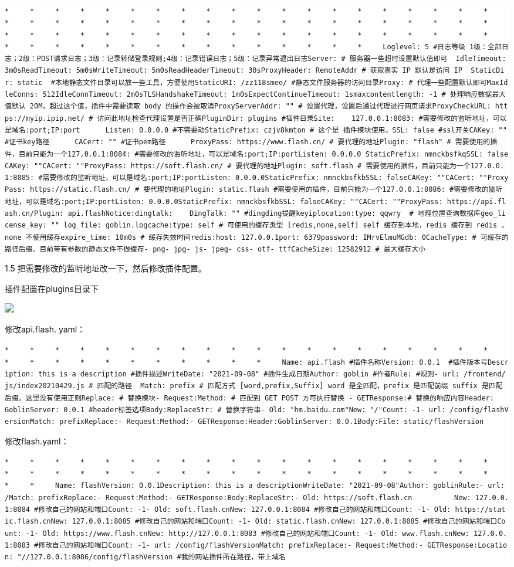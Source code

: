     *     *     *     *     *     *     *     *     *     *     *     *     *     *     *     *     *     *     *     *     *     *     *     *     *     *     *     *     *     *     *     *     *     *     *     *     *     *     *     *     *     *     *     *     *     *     *     *     *     *     *     *     *     *     *     *     *     *     *     *     *     *     *     *     *     *     *     *     *     *     *     *     *     *     *     Loglevel: 5 #日志等级 1级：全部日志；2级：POST请求日志；3级：记录转储登录规则;4级：记录错误日志；5级：记录异常退出日志Server: # 服务器一些超时设置默认值即可  IdleTimeout: 3m0sReadTimeout: 5m0sWriteTimeout: 5m0sReadHeaderTimeout: 30sProxyHeader: RemoteAddr # 获取真实 IP 默认是访问 IP  StaticDir: static  #本地静态文件目录可以放一些工具，方便使用StaticURI: /zz118smee/ #静态文件服务器的访问目录Proxy: # 代理一些配置默认即可MaxIdleConns: 512IdleConnTimeout: 2m0sTLSHandshakeTimeout: 1m0sExpectContinueTimeout: 1smaxcontentlength: -1 # 处理响应数据最大值默认 20M，超过这个值，插件中需要读取 body 的操作会被取消ProxyServerAddr: "" # 设置代理，设置后通过代理进行网页请求ProxyCheckURL: https://myip.ipip.net/ # 访问此地址检查代理设置是否正确PluginDir: plugins #插件目录Site:    127.0.0.1:8083: #需要修改的监听地址，可以是域名:port;IP:port      Listen: 0.0.0.0 #不需要动StaticPrefix: czjv8kmton # 这个是 插件模块使用。SSL: false #ssl开关CAKey: "" #证书key路径      CACert: "" #证书pem路径      ProxyPass: https://www.flash.cn/ # 要代理的地址Plugin: "flash" # 需要使用的插件，目前只能为一个127.0.0.1:8084: #需要修改的监听地址，可以是域名:port;IP:portListen: 0.0.0.0 StaticPrefix: nmnckbsfkqSSL: false CAKey: ""CACert: ""ProxyPass: https://soft.flash.cn/ # 要代理的地址Plugin: soft.flash # 需要使用的插件，目前只能为一个127.0.0.1:8085: #需要修改的监听地址，可以是域名:port;IP:portListen: 0.0.0.0StaticPrefix: nmnckbsfkbSSL: falseCAKey: ""CACert: ""ProxyPass: https://static.flash.cn/ # 要代理的地址Plugin: static.flash #需要使用的插件，目前只能为一个127.0.0.1:8086: #需要修改的监听地址，可以是域名:port;IP:portListen: 0.0.0.0StaticPrefix: nmnckbsfkbSSL: falseCAKey: ""CACert: ""ProxyPass: https://api.flash.cn/Plugin: api.flashNotice:dingtalk:    DingTalk: "" #dingding提醒keyiplocation:type: qqwry  # 地理位置查询数据库geo_license_key: "" log_file: goblin.logcache:type: self # 可使用的缓存类型 [redis,none,self] self 缓存到本地，redis 缓存到 redis 。none 不使用缓存expire_time: 10m0s # 缓存失效时间redis:host: 127.0.0.1port: 6379password: IMrvElmuMGdb: 0CacheType: # 可缓存的路径后缀。目前带有参数的静态文件不做缓存- png- jpg- js- jpeg- css- otf- ttfCacheSize: 12582912 # 最大缓存大小

  

1.5  把需要修改的监听地址改一下，然后修改插件配置。  

插件配置在plugins目录下

![](https://gitee.com/fuli009/images/raw/master/public/20210915091725.png)

修改api.flash. yaml：

    *     *     *     *     *     *     *     *     *     *     *     *     *     *     *     *     *     *     *     *     *     *     *     *     *     *     *     *     *     *     *     Name: api.flash #插件名称Version: 0.0.1  #插件版本号Description: this is a description #插件描述WriteDate: "2021-09-08" #插件生成日期Author: goblin #作者Rule: #规则- url: /frontend/js/index20210429.js # 匹配的路径  Match: prefix # 匹配方式 [word,prefix,Suffix] word 是全匹配，prefix 是匹配前缀 suffix 是匹配后缀。这里没有使用正则Replace: # 替换模块- Request:Method: # 匹配到 GET POST 方可执行替换 - GETResponse:# 替换的响应内容Header:          GoblinServer: 0.0.1 #header标签选项Body:ReplaceStr: # 替换字符串- Old: "hm.baidu.com"New: "/"Count: -1- url: /config/flashVersionMatch: prefixReplace:- Request:Method:- GETResponse:Header:GoblinServer: 0.0.1Body:File: static/flashVersion

修改flash.yaml：

    *     *     *     *     *     *     *     *     *     *     *     *     *     *     *     *     *     *     *     *     *     *     *     *     *     *     *     *     *     *     *     *     *     *     *     *     *     *     *     *     *     *     Name: flashVersion: 0.0.1Description: this is a descriptionWriteDate: "2021-09-08"Author: goblinRule:- url: /Match: prefixReplace:- Request:Method:- GETResponse:Body:ReplaceStr:- Old: https://soft.flash.cn          New: 127.0.0.1:8084 #修改自己的网站和端口Count: -1- Old: soft.flash.cnNew: 127.0.0.1:8084 #修改自己的网站和端口Count: -1- Old: https://static.flash.cnNew: 127.0.0.1:8085 #修改自己的网站和端口Count: -1- Old: static.flash.cnNew: 127.0.0.1:8085 #修改自己的网站和端口Count: -1- Old: https://www.flash.cnNew: http://127.0.0.1:8083 #修改自己的网站和端口Count: -1- Old: www.flash.cnNew: 127.0.0.1:8083 #修改自己的网站和端口Count: -1- url: /config/flashVersionMatch: prefixReplace:- Request:Method:- GETResponse:Location: "//127.0.0.1:8086/config/flashVersion #我的网站插件所在路径，带上域名  
    